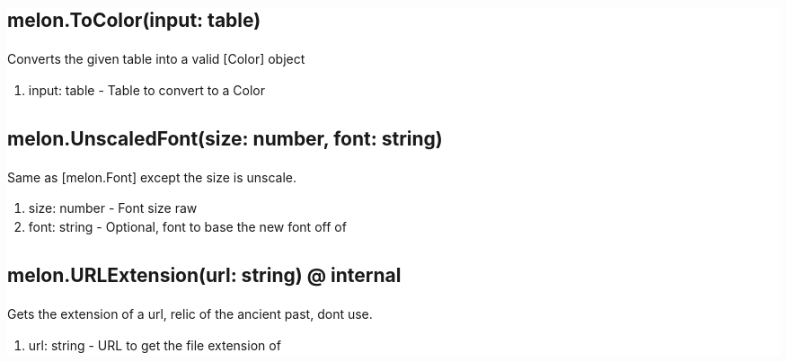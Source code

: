 ## melon.ToColor(input: table) 
Converts the given table into a valid [Color] object
1. input: table - Table to convert to a Color

## melon.UnscaledFont(size: number, font: string) 
Same as [melon.Font] except the size is unscale.
1. size: number - Font size raw
2. font: string - Optional, font to base the new font off of

## melon.URLExtension(url: string) @ internal
Gets the extension of a url, relic of the ancient past, dont use.
1. url: string - URL to get the file extension of

